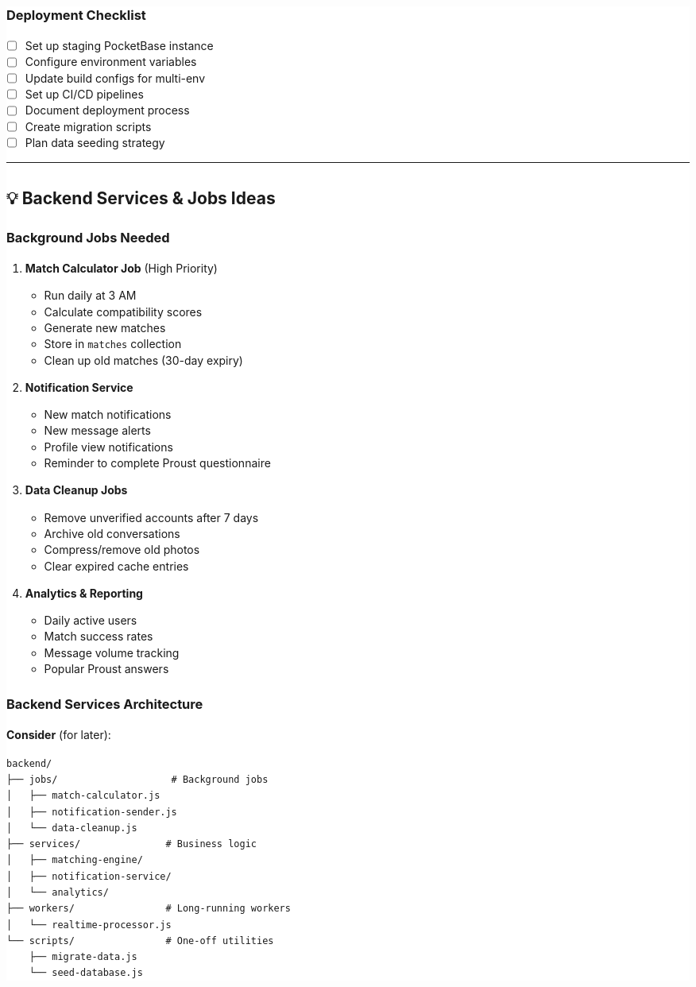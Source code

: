 ### Deployment Checklist
- [ ] Set up staging PocketBase instance
- [ ] Configure environment variables
- [ ] Update build configs for multi-env
- [ ] Set up CI/CD pipelines
- [ ] Document deployment process
- [ ] Create migration scripts
- [ ] Plan data seeding strategy

---

## 💡 Backend Services & Jobs Ideas

### Background Jobs Needed

1. **Match Calculator Job** (High Priority)
   - Run daily at 3 AM
   - Calculate compatibility scores
   - Generate new matches
   - Store in `matches` collection
   - Clean up old matches (30-day expiry)

2. **Notification Service**
   - New match notifications
   - New message alerts
   - Profile view notifications
   - Reminder to complete Proust questionnaire

3. **Data Cleanup Jobs**
   - Remove unverified accounts after 7 days
   - Archive old conversations
   - Compress/remove old photos
   - Clear expired cache entries

4. **Analytics & Reporting**
   - Daily active users
   - Match success rates
   - Message volume tracking
   - Popular Proust answers

### Backend Services Architecture

**Consider** (for later):
```
backend/
├── jobs/                    # Background jobs
│   ├── match-calculator.js
│   ├── notification-sender.js
│   └── data-cleanup.js
├── services/               # Business logic
│   ├── matching-engine/
│   ├── notification-service/
│   └── analytics/
├── workers/                # Long-running workers
│   └── realtime-processor.js
└── scripts/                # One-off utilities
    ├── migrate-data.js
    └── seed-database.js
```
